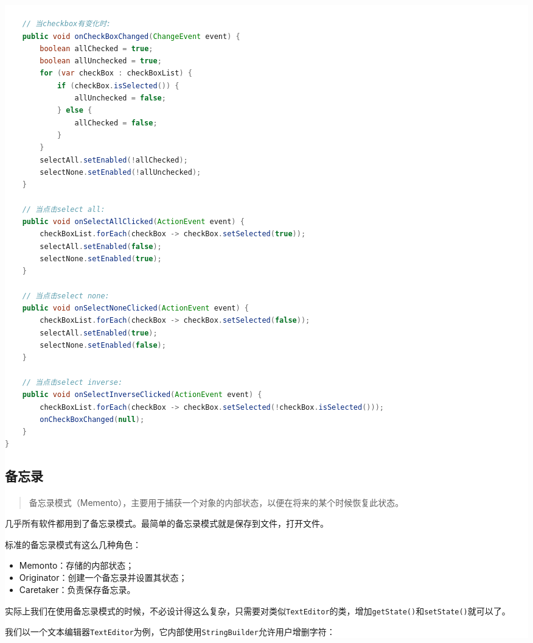 ```java

    // 当checkbox有变化时:
    public void onCheckBoxChanged(ChangeEvent event) {
        boolean allChecked = true;
        boolean allUnchecked = true;
        for (var checkBox : checkBoxList) {
            if (checkBox.isSelected()) {
                allUnchecked = false;
            } else {
                allChecked = false;
            }
        }
        selectAll.setEnabled(!allChecked);
        selectNone.setEnabled(!allUnchecked);
    }

    // 当点击select all:
    public void onSelectAllClicked(ActionEvent event) {
        checkBoxList.forEach(checkBox -> checkBox.setSelected(true));
        selectAll.setEnabled(false);
        selectNone.setEnabled(true);
    }

    // 当点击select none:
    public void onSelectNoneClicked(ActionEvent event) {
        checkBoxList.forEach(checkBox -> checkBox.setSelected(false));
        selectAll.setEnabled(true);
        selectNone.setEnabled(false);
    }

    // 当点击select inverse:
    public void onSelectInverseClicked(ActionEvent event) {
        checkBoxList.forEach(checkBox -> checkBox.setSelected(!checkBox.isSelected()));
        onCheckBoxChanged(null);
    }
}
```

## 备忘录

> 备忘录模式（Memento），主要用于捕获一个对象的内部状态，以便在将来的某个时候恢复此状态。

几乎所有软件都用到了备忘录模式。最简单的备忘录模式就是保存到文件，打开文件。

标准的备忘录模式有这么几种角色：

- Memonto：存储的内部状态；
- Originator：创建一个备忘录并设置其状态；
- Caretaker：负责保存备忘录。

实际上我们在使用备忘录模式的时候，不必设计得这么复杂，只需要对类似`TextEditor`的类，增加`getState()`和`setState()`就可以了。

我们以一个文本编辑器`TextEditor`为例，它内部使用`StringBuilder`允许用户增删字符：
